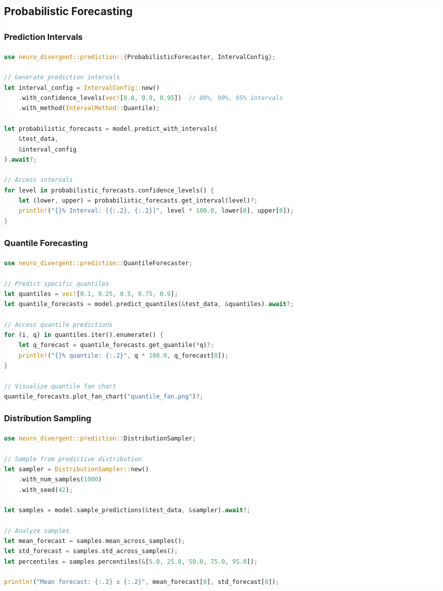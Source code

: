 ## Probabilistic Forecasting

### Prediction Intervals

```rust
use neuro_divergent::prediction::{ProbabilisticForecaster, IntervalConfig};

// Generate prediction intervals
let interval_config = IntervalConfig::new()
    .with_confidence_levels(vec![0.8, 0.9, 0.95])  // 80%, 90%, 95% intervals
    .with_method(IntervalMethod::Quantile);

let probabilistic_forecasts = model.predict_with_intervals(
    &test_data, 
    &interval_config
).await?;

// Access intervals
for level in probabilistic_forecasts.confidence_levels() {
    let (lower, upper) = probabilistic_forecasts.get_interval(level)?;
    println!("{}% Interval: [{:.2}, {:.2}]", level * 100.0, lower[0], upper[0]);
}
```

### Quantile Forecasting

```rust
use neuro_divergent::prediction::QuantileForecaster;

// Predict specific quantiles
let quantiles = vec![0.1, 0.25, 0.5, 0.75, 0.9];
let quantile_forecasts = model.predict_quantiles(&test_data, &quantiles).await?;

// Access quantile predictions
for (i, q) in quantiles.iter().enumerate() {
    let q_forecast = quantile_forecasts.get_quantile(*q)?;
    println!("{}% quantile: {:.2}", q * 100.0, q_forecast[0]);
}

// Visualize quantile fan chart
quantile_forecasts.plot_fan_chart("quantile_fan.png")?;
```

### Distribution Sampling

```rust
use neuro_divergent::prediction::DistributionSampler;

// Sample from predictive distribution
let sampler = DistributionSampler::new()
    .with_num_samples(1000)
    .with_seed(42);

let samples = model.sample_predictions(&test_data, &sampler).await?;

// Analyze samples
let mean_forecast = samples.mean_across_samples();
let std_forecast = samples.std_across_samples();
let percentiles = samples.percentiles(&[5.0, 25.0, 50.0, 75.0, 95.0]);

println!("Mean forecast: {:.2} ± {:.2}", mean_forecast[0], std_forecast[0]);
```
